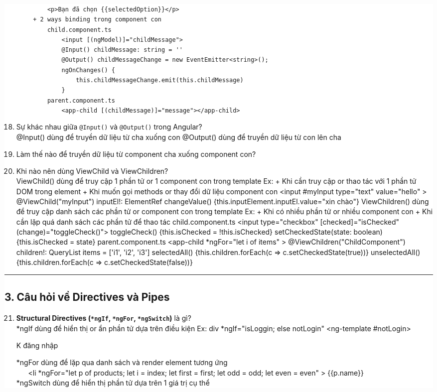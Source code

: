 				<p>Bạn đã chọn {{selectedOption}}</p>
			+ 2 ways binding trong component con
				child.component.ts
					<input [(ngModel)]="childMessage">
					@Input() childMessage: string = ''
					@Output() childMessageChange = new EventEmitter<string>();
					ngOnChanges() {
						this.childMessageChange.emit(this.childMessage)
					}
				parent.component.ts
					<app-child [(childMessage)]="message"></app-child>


18. Sự khác nhau giữa `@Input()` và `@Output()` trong Angular?  
	@Input() dùng để truyền dữ liệu từ cha xuống con
	@Output() dùng để truyền dữ liệu từ con lên cha


19. Làm thế nào để truyền dữ liệu từ component cha xuống component con?  
20. Khi nào nên dùng ViewChild và ViewChildren?  
	ViewChild() dùng để truy cập 1 phần tử or 1 component con trong template
		Ex:
			+ Khi cần truy cập or thao tác với 1 phần tử DOM trong element
			+ Khi muốn gọi methods or thay đổi dữ liệu component con
			<input #myInput type="text" value="hello" >
			@ViewChild("myInput") inputEl!: ElementRef
			changeValue() {this.inputElement.inputEl.value="xin chào"}
	ViewChildren() dùng để truy cập danh sách các phần tử or component con trong template
		Ex:
			+ Khi có nhiều phần tử or nhiều component con
			+ Khi cần lặp quá danh sách các phần tử để thao tác
			child.component.ts
				<input type="checkbox" [checked]="isChecked" (change)="toggleCheck()">
				toggleCheck() {this.isChecked = !this.isChecked}
				setCheckedState(state: boolean){this.isChecked = state}
			parent.component.ts
				<app-child *ngFor="let i of items" > </app-child>
				@ViewChildren("ChildComponent") children!: QueryList<ChildComponent>
				items = ['i1', 'i2', 'i3']
				selectedAll() {this.children.forEach(c => c.setCheckedState(true))}
				unselectedAll() {this.children.forEach(c => c.setCheckedState(false))}
---

## **3. Câu hỏi về Directives và Pipes**
21. **Structural Directives (`*ngIf`, `*ngFor`, `*ngSwitch`)** là gì?  
	*ngIf 
		dùng để hiển thị or ẩn phần tử dựa trên điều kiện
		Ex: 
			div *ngIf="isLoggin; else notLogin"
			<ng-template #notLogin> <p>K đăng nhập</p></ng-template>
	*ngFor
		dùng để lặp qua danh sách và render element tương ứng
			<ul>
				<li *ngFor="let p of products; 
								let i = index; 
								let first = first;
								let odd = odd;
								let even = even"
				> 
					{{p.name}}
				</li>
			</ul>
	*ngSwitch 
		dùng để hiển thị phần tử dựa trên 1 giá trị cụ thể